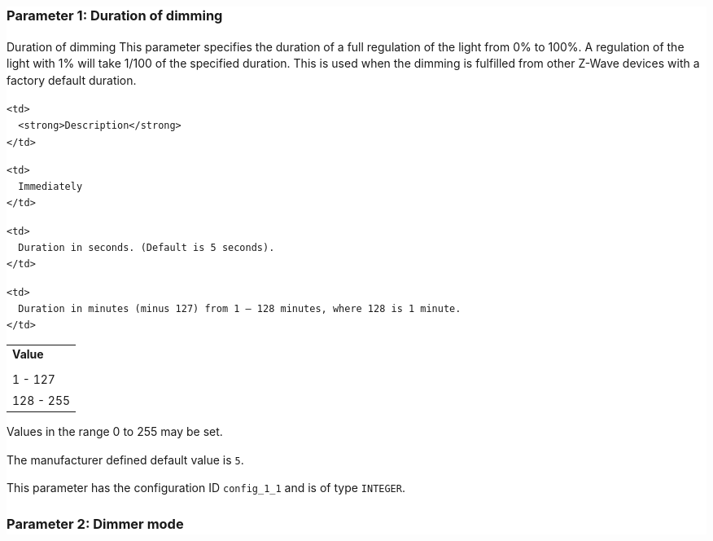 ### Parameter 1: Duration of dimming

Duration of dimming
This parameter specifies the duration of a full regulation of the light from 0% to 100%. A regulation of the light with 1% will take 1/100 of the specified duration. This is used when the dimming is fulfilled from other Z-Wave devices with a factory default duration.

<table>
  <tr>
    <td>
      <strong>Value</strong>
    </td>
    
    <td>
      <strong>Description</strong>
    </td>
  </tr>
  
  <tr>
    <td>
    </td>
    
    <td>
      Immediately
    </td>
  </tr>
  
  <tr>
    <td>
      1 - 127
    </td>
    
    <td>
      Duration in seconds. (Default is 5 seconds).
    </td>
  </tr>
  
  <tr>
    <td>
      128 - 255
    </td>
    
    <td>
      Duration in minutes (minus 127) from 1 – 128 minutes, where 128 is 1 minute.
    </td>
  </tr>
</table>
Values in the range 0 to 255 may be set.

The manufacturer defined default value is ```5```.

This parameter has the configuration ID ```config_1_1``` and is of type ```INTEGER```.


### Parameter 2: Dimmer mode
